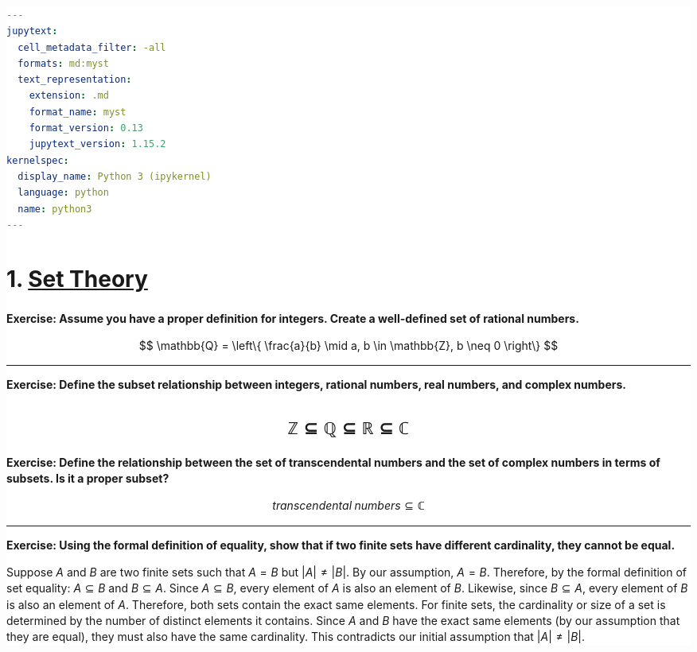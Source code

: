 ```yaml
---
jupytext:
  cell_metadata_filter: -all
  formats: md:myst
  text_representation:
    extension: .md
    format_name: myst
    format_version: 0.13
    jupytext_version: 1.15.2
kernelspec:
  display_name: Python 3 (ipykernel)
  language: python
  name: python3
---
```


# 1. [Set Theory](https://www.rareskills.io/post/set-theory)

**Exercise: Assume you have a proper definition for integers. Create a well-defined set of rational numbers.**

$$
\mathbb{Q} = \left\{ \frac{a}{b} \mid a, b \in \mathbb{Z}, b \neq 0 \right\}
$$

---
**Exercise: Define the subset relationship between integers, rational numbers, real numbers, and complex numbers.**

$$
\mathbb{Z} \subseteq \mathbb{Q} \subseteq \mathbb{R} \subseteq \mathbb{C}
$$
---

**Exercise: Define the relationship between the set of transcendental numbers and the set of complex numbers in terms of subsets. Is it a proper subset?**

$$
transcendental\; numbers \subseteq \mathbb{C}
$$

---
**Exercise: Using the formal definition of equality, show that if two finite sets have different cardinality, they cannot be equal.**

Suppose $A$ and $B$ are two finite sets such that $A =B$ but $|A| \neq |B|$.
By our assumption, $A=B$.
Therefore, by the formal definition of set equality: $A \subseteq B \text{ and } B\subseteq A$.
Since $A \subseteq B$, every element of $A$ is also an element of $B$.
Likewise, since $B \subseteq A$, every element of $B$ is also an element of $A$.
Therefore, both sets contain the exact same elements.
For finite sets, the cardinality or size of a set is determined by the number of distinct elements it contains. Since $A$ and $B$ have the exact same elements (by our assumption that they are equal), they must also have the same cardinality.
This contradicts our initial assumption that $|A| \neq |B|$.
